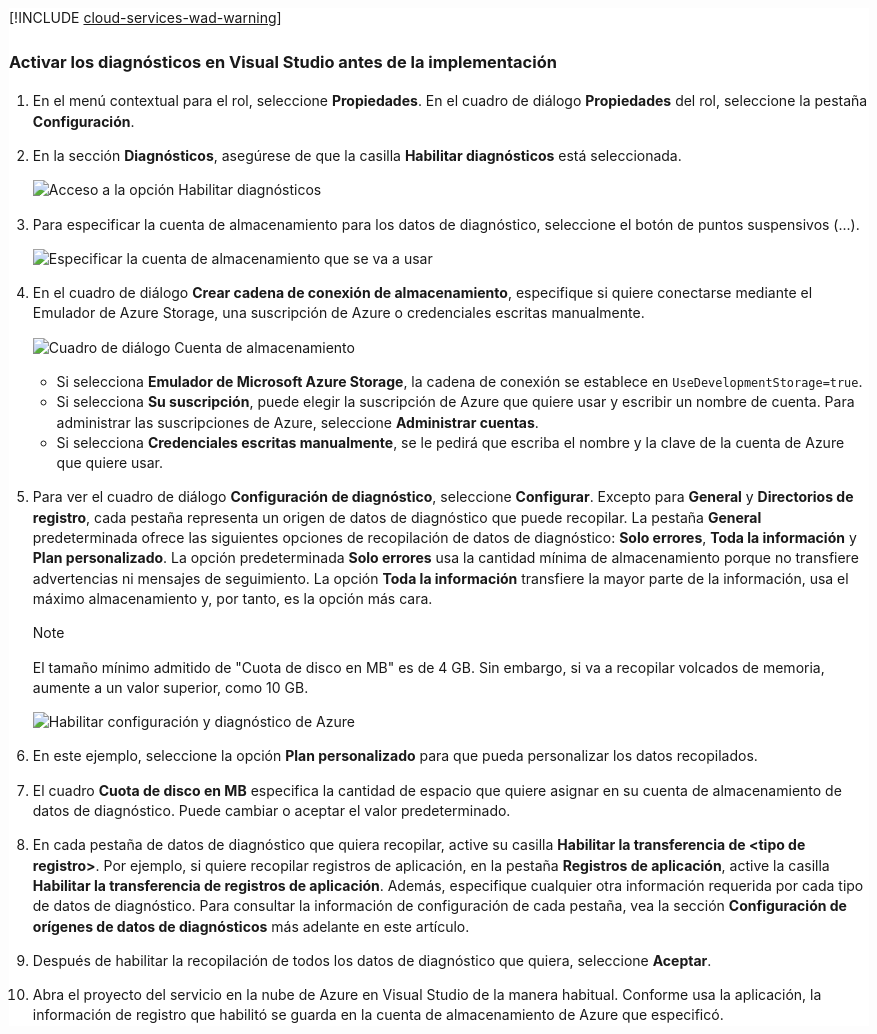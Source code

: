 [!INCLUDE [cloud-services-wad-warning](./includes/cloud-services-wad-warning.md)]

### <a name="to-turn-on-diagnostics-in-visual-studio-before-deployment"></a>Activar los diagnósticos en Visual Studio antes de la implementación

1. En el menú contextual para el rol, seleccione **Propiedades**. En el cuadro de diálogo **Propiedades** del rol, seleccione la pestaña **Configuración**.
2. En la sección **Diagnósticos**, asegúrese de que la casilla **Habilitar diagnósticos** está seleccionada.

    ![Acceso a la opción Habilitar diagnósticos](./media/vs-azure-tools-diagnostics-for-cloud-services-and-virtual-machines/IC796660.png)
3. Para especificar la cuenta de almacenamiento para los datos de diagnóstico, seleccione el botón de puntos suspensivos (...).

    ![Especificar la cuenta de almacenamiento que se va a usar](./media/vs-azure-tools-diagnostics-for-cloud-services-and-virtual-machines/IC796661.png)
4. En el cuadro de diálogo **Crear cadena de conexión de almacenamiento**, especifique si quiere conectarse mediante el Emulador de Azure Storage, una suscripción de Azure o credenciales escritas manualmente.

    ![Cuadro de diálogo Cuenta de almacenamiento](./media/vs-azure-tools-diagnostics-for-cloud-services-and-virtual-machines/IC796662.png)

   * Si selecciona **Emulador de Microsoft Azure Storage**, la cadena de conexión se establece en `UseDevelopmentStorage=true`.
   * Si selecciona **Su suscripción**, puede elegir la suscripción de Azure que quiere usar y escribir un nombre de cuenta. Para administrar las suscripciones de Azure, seleccione **Administrar cuentas**.
   * Si selecciona **Credenciales escritas manualmente**, se le pedirá que escriba el nombre y la clave de la cuenta de Azure que quiere usar.
5. Para ver el cuadro de diálogo **Configuración de diagnóstico**, seleccione **Configurar**. Excepto para **General** y **Directorios de registro**, cada pestaña representa un origen de datos de diagnóstico que puede recopilar. La pestaña **General** predeterminada ofrece las siguientes opciones de recopilación de datos de diagnóstico: **Solo errores**, **Toda la información** y **Plan personalizado**. La opción predeterminada **Solo errores** usa la cantidad mínima de almacenamiento porque no transfiere advertencias ni mensajes de seguimiento. La opción **Toda la información** transfiere la mayor parte de la información, usa el máximo almacenamiento y, por tanto, es la opción más cara.

   > [!NOTE]
   > El tamaño mínimo admitido de "Cuota de disco en MB" es de 4 GB. Sin embargo, si va a recopilar volcados de memoria, aumente a un valor superior, como 10 GB.
   >

    ![Habilitar configuración y diagnóstico de Azure](./media/vs-azure-tools-diagnostics-for-cloud-services-and-virtual-machines/IC758144.png)
6. En este ejemplo, seleccione la opción **Plan personalizado** para que pueda personalizar los datos recopilados.
7. El cuadro **Cuota de disco en MB** especifica la cantidad de espacio que quiere asignar en su cuenta de almacenamiento de datos de diagnóstico. Puede cambiar o aceptar el valor predeterminado.
8. En cada pestaña de datos de diagnóstico que quiera recopilar, active su casilla **Habilitar la transferencia de \<tipo de registro\>**. Por ejemplo, si quiere recopilar registros de aplicación, en la pestaña **Registros de aplicación**, active la casilla **Habilitar la transferencia de registros de aplicación**. Además, especifique cualquier otra información requerida por cada tipo de datos de diagnóstico. Para consultar la información de configuración de cada pestaña, vea la sección **Configuración de orígenes de datos de diagnósticos** más adelante en este artículo.
9. Después de habilitar la recopilación de todos los datos de diagnóstico que quiera, seleccione **Aceptar**.
10. Abra el proyecto del servicio en la nube de Azure en Visual Studio de la manera habitual. Conforme usa la aplicación, la información de registro que habilitó se guarda en la cuenta de almacenamiento de Azure que especificó.
